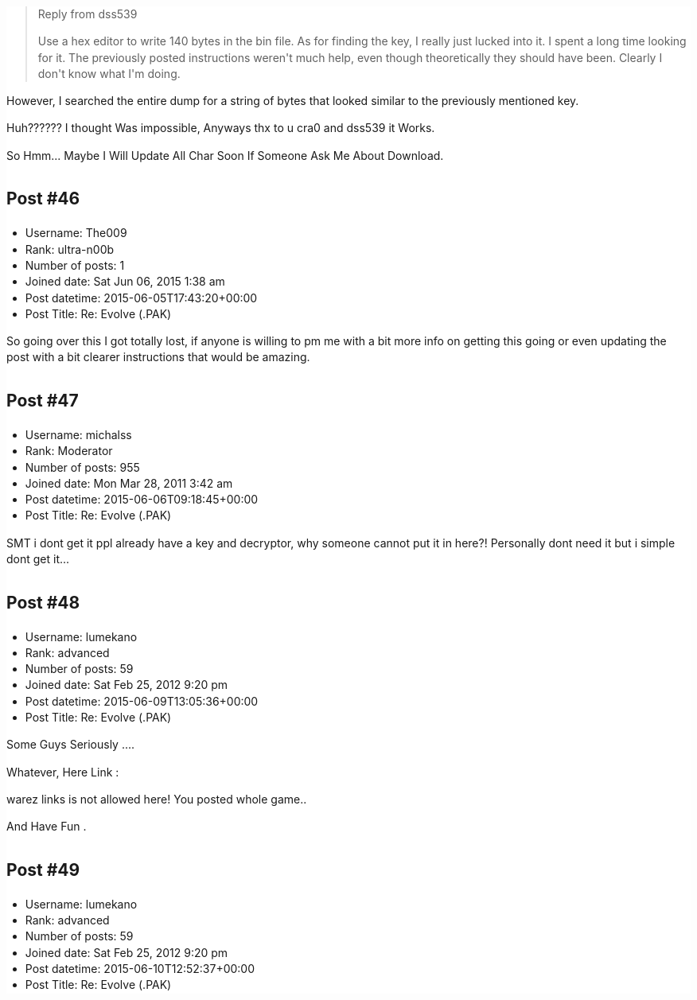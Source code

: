 > Reply from dss539
>
> Use a hex editor to write 140 bytes in the bin file.
As for finding the key, I really just lucked into it.
I spent a long time looking for it. The previously posted instructions weren't much help, even though theoretically they should have been.
Clearly I don't know what I'm doing.

However, I searched the entire dump for a string of bytes that looked similar to the previously mentioned key.

Huh?????? I thought Was impossible, Anyways thx to u cra0 and dss539 it Works.

So Hmm... Maybe I Will Update All Char Soon If Someone Ask Me About Download.
## Post #46
- Username: The009
- Rank: ultra-n00b
- Number of posts: 1
- Joined date: Sat Jun 06, 2015 1:38 am
- Post datetime: 2015-06-05T17:43:20+00:00
- Post Title: Re: Evolve (.PAK)

So going over this I got totally lost, if anyone is willing to pm me with a bit more info on getting this going or even updating the post with a bit clearer instructions that would be amazing.
## Post #47
- Username: michalss
- Rank: Moderator
- Number of posts: 955
- Joined date: Mon Mar 28, 2011 3:42 am
- Post datetime: 2015-06-06T09:18:45+00:00
- Post Title: Re: Evolve (.PAK)

SMT i dont get it ppl already have a key and decryptor, why someone cannot put it in here?! Personally dont need it but i simple dont get it...
## Post #48
- Username: lumekano
- Rank: advanced
- Number of posts: 59
- Joined date: Sat Feb 25, 2012 9:20 pm
- Post datetime: 2015-06-09T13:05:36+00:00
- Post Title: Re: Evolve (.PAK)

Some Guys Seriously   ....

Whatever, Here Link :

warez links is not allowed here! You posted whole game..

And Have Fun  .
## Post #49
- Username: lumekano
- Rank: advanced
- Number of posts: 59
- Joined date: Sat Feb 25, 2012 9:20 pm
- Post datetime: 2015-06-10T12:52:37+00:00
- Post Title: Re: Evolve (.PAK)

